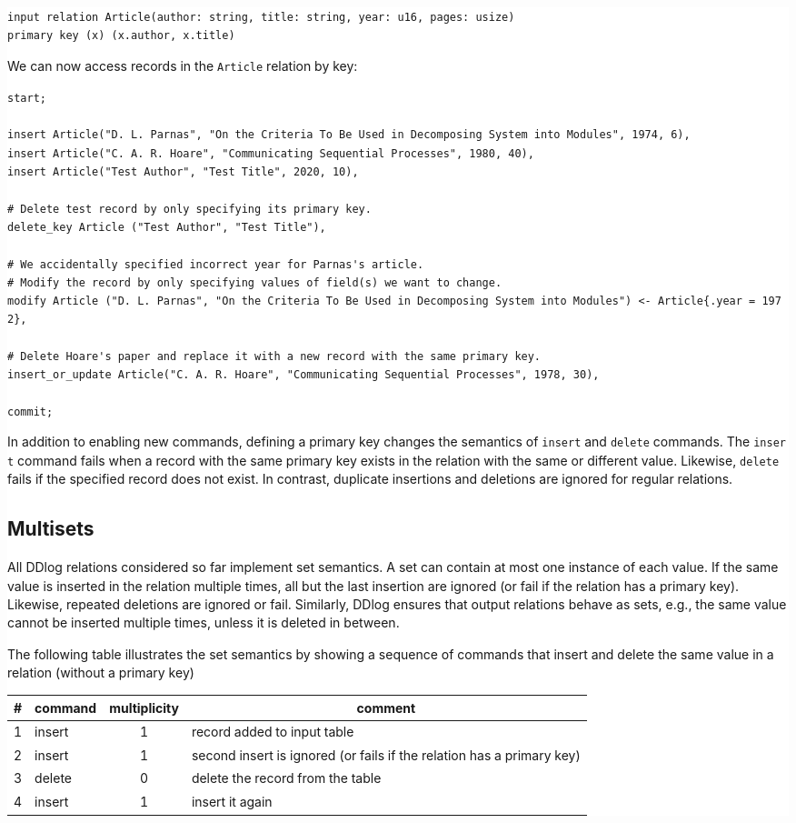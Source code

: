 ```
input relation Article(author: string, title: string, year: u16, pages: usize)
primary key (x) (x.author, x.title)
```

We can now access records in the `Article` relation by key:

```
start;

insert Article("D. L. Parnas", "On the Criteria To Be Used in Decomposing System into Modules", 1974, 6),
insert Article("C. A. R. Hoare", "Communicating Sequential Processes", 1980, 40),
insert Article("Test Author", "Test Title", 2020, 10),

# Delete test record by only specifying its primary key.
delete_key Article ("Test Author", "Test Title"),

# We accidentally specified incorrect year for Parnas's article.
# Modify the record by only specifying values of field(s) we want to change.
modify Article ("D. L. Parnas", "On the Criteria To Be Used in Decomposing System into Modules") <- Article{.year = 1972},

# Delete Hoare's paper and replace it with a new record with the same primary key.
insert_or_update Article("C. A. R. Hoare", "Communicating Sequential Processes", 1978, 30),

commit;
```

In addition to enabling new commands, defining a primary key
changes the semantics of `insert` and `delete` commands.  The `insert` command
fails when a record with the same primary key exists in the relation with the
same or different value.  Likewise, `delete` fails if the specified record does
not exist.  In contrast, duplicate insertions and deletions are ignored for
regular relations.

## Multisets

All DDlog relations considered so far implement set semantics.  A set can contain
at most one instance of each value.  If the same value is inserted in the relation
multiple times, all but the last insertion are ignored (or fail if the relation
has a primary key).  Likewise, repeated deletions are ignored or fail.  Similarly,
DDlog ensures that output relations behave as sets, e.g., the same value cannot
be inserted multiple times, unless it is deleted in between.

The following table illustrates the set semantics by showing a sequence of
commands that insert and delete the same value in a relation (without a primary
key)

| # | command | multiplicity | comment                                                               |
|---|---------|:------------:|-----------------------------------------------------------------------|
| 1 | insert  |       1      | record added to input table                                           |
| 2 | insert  |       1      | second insert is ignored (or fails if the relation has a primary key) |
| 3 | delete  |       0      | delete the record from the table                                      |
| 4 | insert  |       1      | insert it again                                                       |
